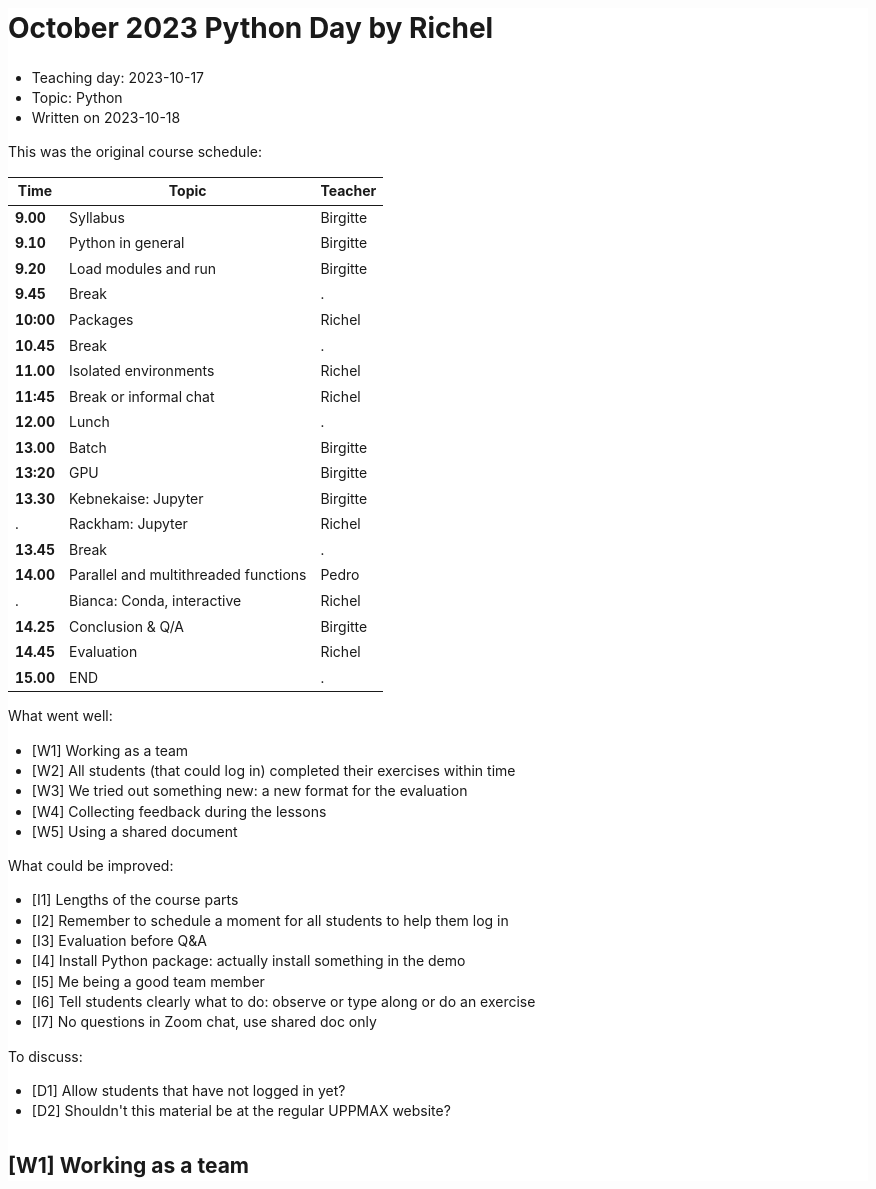 # October 2023 Python Day by Richel

* Teaching day: 2023-10-17
* Topic: Python
* Written on 2023-10-18

This was the original course schedule:

Time     |Topic                      |Teacher
---------|---------------------------|-------
**9.00** |Syllabus                   |Birgitte
**9.10** |Python in general          |Birgitte
**9.20** |Load modules and run       |Birgitte
**9.45** |Break                      |.
**10:00**|Packages                   |Richel
**10.45**|Break                      |.
**11.00**|Isolated environments      |Richel
**11:45**|Break or informal chat     |Richel
**12.00**|Lunch                      |.
**13.00**|Batch                      |Birgitte
**13:20**|GPU                        |Birgitte
**13.30**|Kebnekaise: Jupyter        |Birgitte
.        |Rackham: Jupyter           |Richel
**13.45**|Break                      |.
**14.00**|Parallel and multithreaded functions|Pedro
.        |Bianca: Conda, interactive |Richel
**14.25**|Conclusion & Q/A           |Birgitte
**14.45**|Evaluation                 |Richel
**15.00**|END                        |.

What went well:

* [W1] Working as a team
* [W2] All students (that could log in) completed their exercises within time
* [W3] We tried out something new: a new format for the evaluation
* [W4] Collecting feedback during the lessons
* [W5] Using a shared document

What could be improved:

* [I1] Lengths of the course parts
* [I2] Remember to schedule a moment for all students to help them log in
* [I3] Evaluation before Q&A
* [I4] Install Python package: actually install something in the demo
* [I5] Me being a good team member
* [I6] Tell students clearly what to do: observe or type along or do an exercise
* [I7] No questions in Zoom chat, use shared doc only

To discuss:

* [D1] Allow students that have not logged in yet?
* [D2] Shouldn't this material be at the regular UPPMAX website?

## [W1] Working as a team
